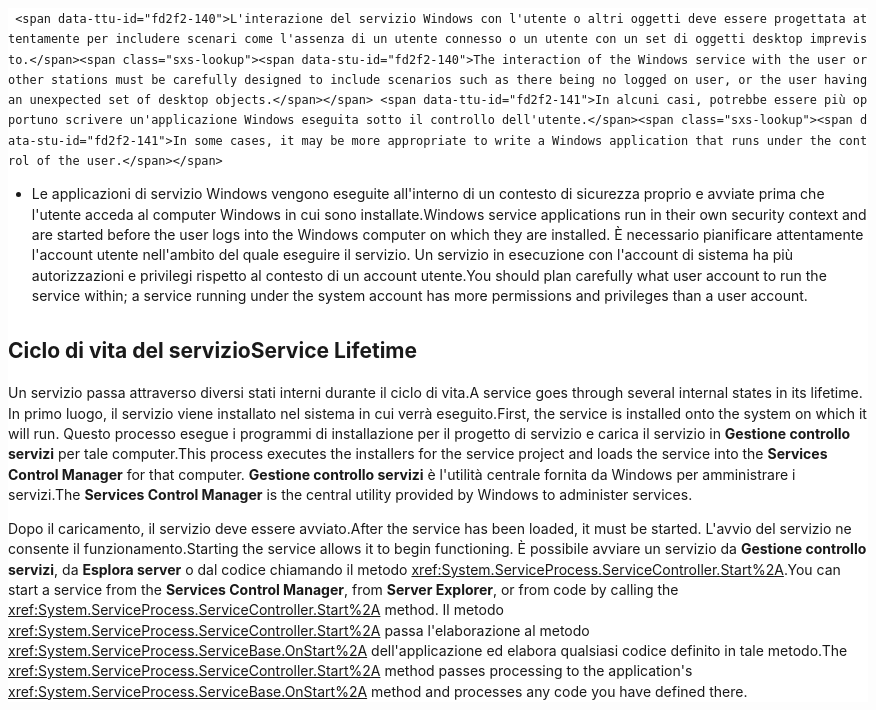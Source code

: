      <span data-ttu-id="fd2f2-140">L'interazione del servizio Windows con l'utente o altri oggetti deve essere progettata attentamente per includere scenari come l'assenza di un utente connesso o un utente con un set di oggetti desktop imprevisto.</span><span class="sxs-lookup"><span data-stu-id="fd2f2-140">The interaction of the Windows service with the user or other stations must be carefully designed to include scenarios such as there being no logged on user, or the user having an unexpected set of desktop objects.</span></span> <span data-ttu-id="fd2f2-141">In alcuni casi, potrebbe essere più opportuno scrivere un'applicazione Windows eseguita sotto il controllo dell'utente.</span><span class="sxs-lookup"><span data-stu-id="fd2f2-141">In some cases, it may be more appropriate to write a Windows application that runs under the control of the user.</span></span>  
  
- <span data-ttu-id="fd2f2-142">Le applicazioni di servizio Windows vengono eseguite all'interno di un contesto di sicurezza proprio e avviate prima che l'utente acceda al computer Windows in cui sono installate.</span><span class="sxs-lookup"><span data-stu-id="fd2f2-142">Windows service applications run in their own security context and are started before the user logs into the Windows computer on which they are installed.</span></span> <span data-ttu-id="fd2f2-143">È necessario pianificare attentamente l'account utente nell'ambito del quale eseguire il servizio. Un servizio in esecuzione con l'account di sistema ha più autorizzazioni e privilegi rispetto al contesto di un account utente.</span><span class="sxs-lookup"><span data-stu-id="fd2f2-143">You should plan carefully what user account to run the service within; a service running under the system account has more permissions and privileges than a user account.</span></span>  
  
## <a name="service-lifetime"></a><span data-ttu-id="fd2f2-144">Ciclo di vita del servizio</span><span class="sxs-lookup"><span data-stu-id="fd2f2-144">Service Lifetime</span></span>  
 <span data-ttu-id="fd2f2-145">Un servizio passa attraverso diversi stati interni durante il ciclo di vita.</span><span class="sxs-lookup"><span data-stu-id="fd2f2-145">A service goes through several internal states in its lifetime.</span></span> <span data-ttu-id="fd2f2-146">In primo luogo, il servizio viene installato nel sistema in cui verrà eseguito.</span><span class="sxs-lookup"><span data-stu-id="fd2f2-146">First, the service is installed onto the system on which it will run.</span></span> <span data-ttu-id="fd2f2-147">Questo processo esegue i programmi di installazione per il progetto di servizio e carica il servizio in **Gestione controllo servizi** per tale computer.</span><span class="sxs-lookup"><span data-stu-id="fd2f2-147">This process executes the installers for the service project and loads the service into the **Services Control Manager** for that computer.</span></span> <span data-ttu-id="fd2f2-148">**Gestione controllo servizi** è l'utilità centrale fornita da Windows per amministrare i servizi.</span><span class="sxs-lookup"><span data-stu-id="fd2f2-148">The **Services Control Manager** is the central utility provided by Windows to administer services.</span></span>  
  
 <span data-ttu-id="fd2f2-149">Dopo il caricamento, il servizio deve essere avviato.</span><span class="sxs-lookup"><span data-stu-id="fd2f2-149">After the service has been loaded, it must be started.</span></span> <span data-ttu-id="fd2f2-150">L'avvio del servizio ne consente il funzionamento.</span><span class="sxs-lookup"><span data-stu-id="fd2f2-150">Starting the service allows it to begin functioning.</span></span> <span data-ttu-id="fd2f2-151">È possibile avviare un servizio da **Gestione controllo servizi**, da **Esplora server** o dal codice chiamando il metodo <xref:System.ServiceProcess.ServiceController.Start%2A>.</span><span class="sxs-lookup"><span data-stu-id="fd2f2-151">You can start a service from the **Services Control Manager**, from **Server Explorer**, or from code by calling the <xref:System.ServiceProcess.ServiceController.Start%2A> method.</span></span> <span data-ttu-id="fd2f2-152">Il metodo <xref:System.ServiceProcess.ServiceController.Start%2A> passa l'elaborazione al metodo <xref:System.ServiceProcess.ServiceBase.OnStart%2A> dell'applicazione ed elabora qualsiasi codice definito in tale metodo.</span><span class="sxs-lookup"><span data-stu-id="fd2f2-152">The <xref:System.ServiceProcess.ServiceController.Start%2A> method passes processing to the application's <xref:System.ServiceProcess.ServiceBase.OnStart%2A> method and processes any code you have defined there.</span></span>  
  
